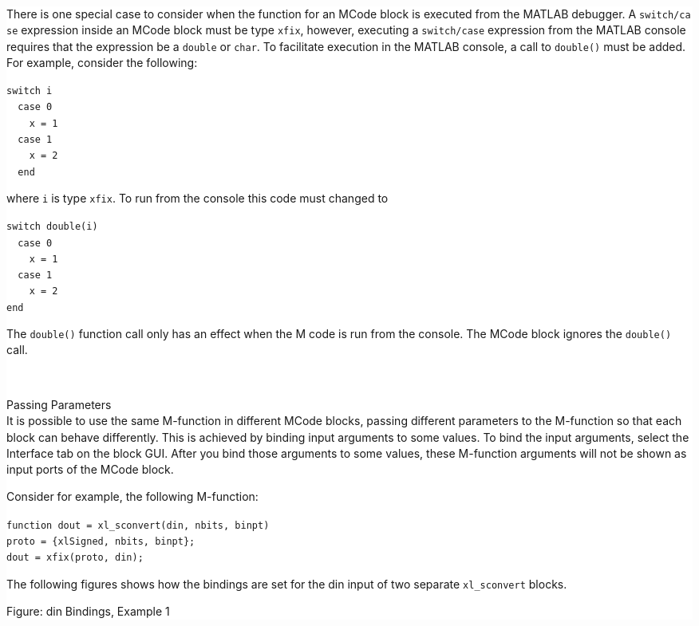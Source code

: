 There is one special case to consider when the function for an MCode
block is executed from the MATLAB debugger. A `switch/case` expression
inside an MCode block must be type `xfix`, however, executing a
`switch/case` expression from the MATLAB console requires that the
expression be a `double` or `char`. To facilitate execution in the
MATLAB console, a call to `double()` must be added. For example,
consider the following:

``` pre
switch i
  case 0
    x = 1
  case 1
    x = 2
  end
```

where `i` is type `xfix`. To run from the console this code must changed
to

``` pre
switch double(i)
  case 0
    x = 1
  case 1
    x = 2
end
```

The `double()` function call only has an effect when the M code is run
from the console. The MCode block ignores the `double()` call.

&nbsp;

Passing Parameters  
It is possible to use the same M-function in different MCode blocks,
passing different parameters to the M-function so that each block can
behave differently. This is achieved by binding input arguments to some
values. To bind the input arguments, select the Interface tab on the
block GUI. After you bind those arguments to some values, these
M-function arguments will not be shown as input ports of the MCode
block.

Consider for example, the following M-function:

``` pre
function dout = xl_sconvert(din, nbits, binpt)
proto = {xlSigned, nbits, binpt};
dout = xfix(proto, din);
```

The following figures shows how the bindings are set for the din input
of two separate `xl_sconvert` blocks.

Figure: din Bindings, Example 1
